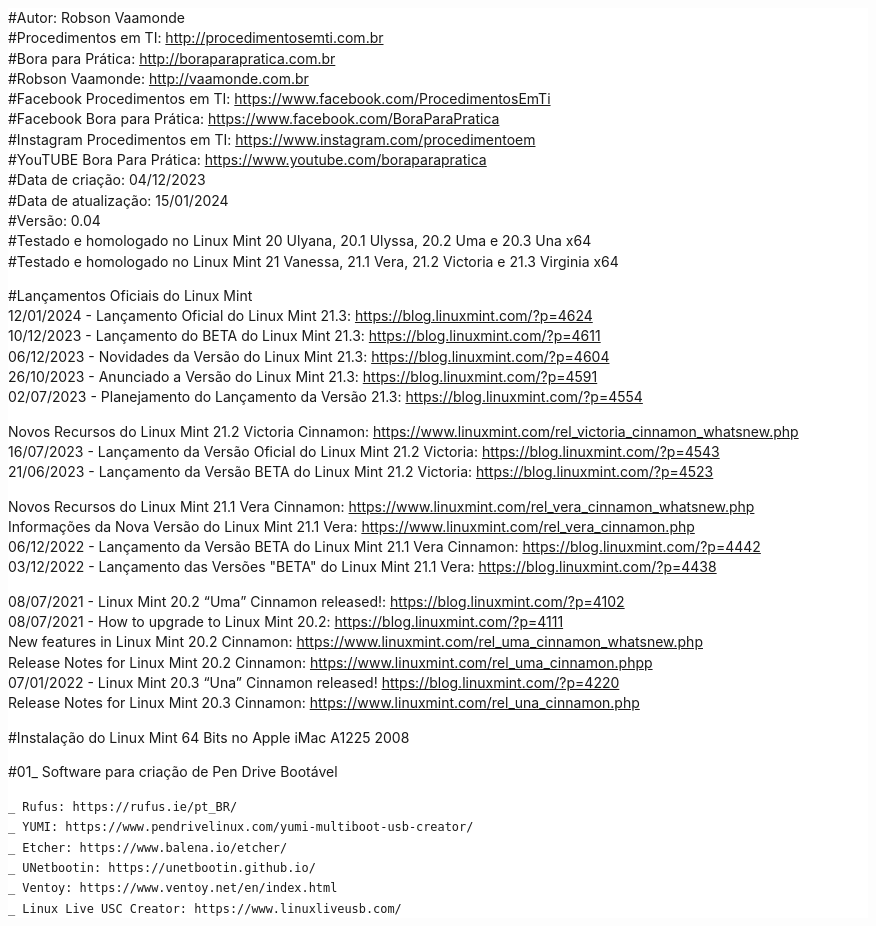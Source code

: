 #Autor: Robson Vaamonde<br>
#Procedimentos em TI: http://procedimentosemti.com.br<br>
#Bora para Prática: http://boraparapratica.com.br<br>
#Robson Vaamonde: http://vaamonde.com.br<br>
#Facebook Procedimentos em TI: https://www.facebook.com/ProcedimentosEmTi<br>
#Facebook Bora para Prática: https://www.facebook.com/BoraParaPratica<br>
#Instagram Procedimentos em TI: https://www.instagram.com/procedimentoem<br>
#YouTUBE Bora Para Prática: https://www.youtube.com/boraparapratica<br>
#Data de criação: 04/12/2023<br>
#Data de atualização: 15/01/2024<br>
#Versão: 0.04<br>
#Testado e homologado no Linux Mint 20 Ulyana, 20.1 Ulyssa, 20.2 Uma e 20.3 Una x64<br>
#Testado e homologado no Linux Mint 21 Vanessa, 21.1 Vera, 21.2 Victoria e 21.3 Virginia x64

#Lançamentos Oficiais do Linux Mint<br>
12/01/2024 - Lançamento Oficial do Linux Mint 21.3: https://blog.linuxmint.com/?p=4624<br>
10/12/2023 - Lançamento do BETA do Linux Mint 21.3: https://blog.linuxmint.com/?p=4611<br>
06/12/2023 - Novidades da Versão do Linux Mint 21.3: https://blog.linuxmint.com/?p=4604<br>
26/10/2023 - Anunciado a Versão do Linux Mint 21.3: https://blog.linuxmint.com/?p=4591<br>
02/07/2023 - Planejamento do Lançamento da Versão 21.3: https://blog.linuxmint.com/?p=4554<br>

Novos Recursos do Linux Mint 21.2 Victoria Cinnamon: https://www.linuxmint.com/rel_victoria_cinnamon_whatsnew.php<br>
16/07/2023 - Lançamento da Versão Oficial do Linux Mint 21.2 Victoria: https://blog.linuxmint.com/?p=4543<br>
21/06/2023 - Lançamento da Versão BETA do Linux Mint 21.2 Victoria: https://blog.linuxmint.com/?p=4523

Novos Recursos do Linux Mint 21.1 Vera Cinnamon: https://www.linuxmint.com/rel_vera_cinnamon_whatsnew.php<br>
Informações da Nova Versão do Linux Mint 21.1 Vera: https://www.linuxmint.com/rel_vera_cinnamon.php<br>
06/12/2022 - Lançamento da Versão BETA do Linux Mint 21.1 Vera Cinnamon: https://blog.linuxmint.com/?p=4442<br>
03/12/2022 - Lançamento das Versões "BETA" do Linux Mint 21.1 Vera: https://blog.linuxmint.com/?p=4438

08/07/2021 - Linux Mint 20.2 “Uma” Cinnamon released!: https://blog.linuxmint.com/?p=4102<br>
08/07/2021 - How to upgrade to Linux Mint 20.2: https://blog.linuxmint.com/?p=4111<br>
New features in Linux Mint 20.2 Cinnamon: https://www.linuxmint.com/rel_uma_cinnamon_whatsnew.php<br>
Release Notes for Linux Mint 20.2 Cinnamon: https://www.linuxmint.com/rel_uma_cinnamon.phpp<br>
07/01/2022 - Linux Mint 20.3 “Una” Cinnamon released! https://blog.linuxmint.com/?p=4220<br>
Release Notes for Linux Mint 20.3 Cinnamon: https://www.linuxmint.com/rel_una_cinnamon.php

#Instalação do Linux Mint 64 Bits no Apple iMac A1225 2008 

#01_ Software para criação de Pen Drive Bootável<br>

	_ Rufus: https://rufus.ie/pt_BR/
	_ YUMI: https://www.pendrivelinux.com/yumi-multiboot-usb-creator/
	_ Etcher: https://www.balena.io/etcher/
	_ UNetbootin: https://unetbootin.github.io/
	_ Ventoy: https://www.ventoy.net/en/index.html
	_ Linux Live USC Creator: https://www.linuxliveusb.com/
